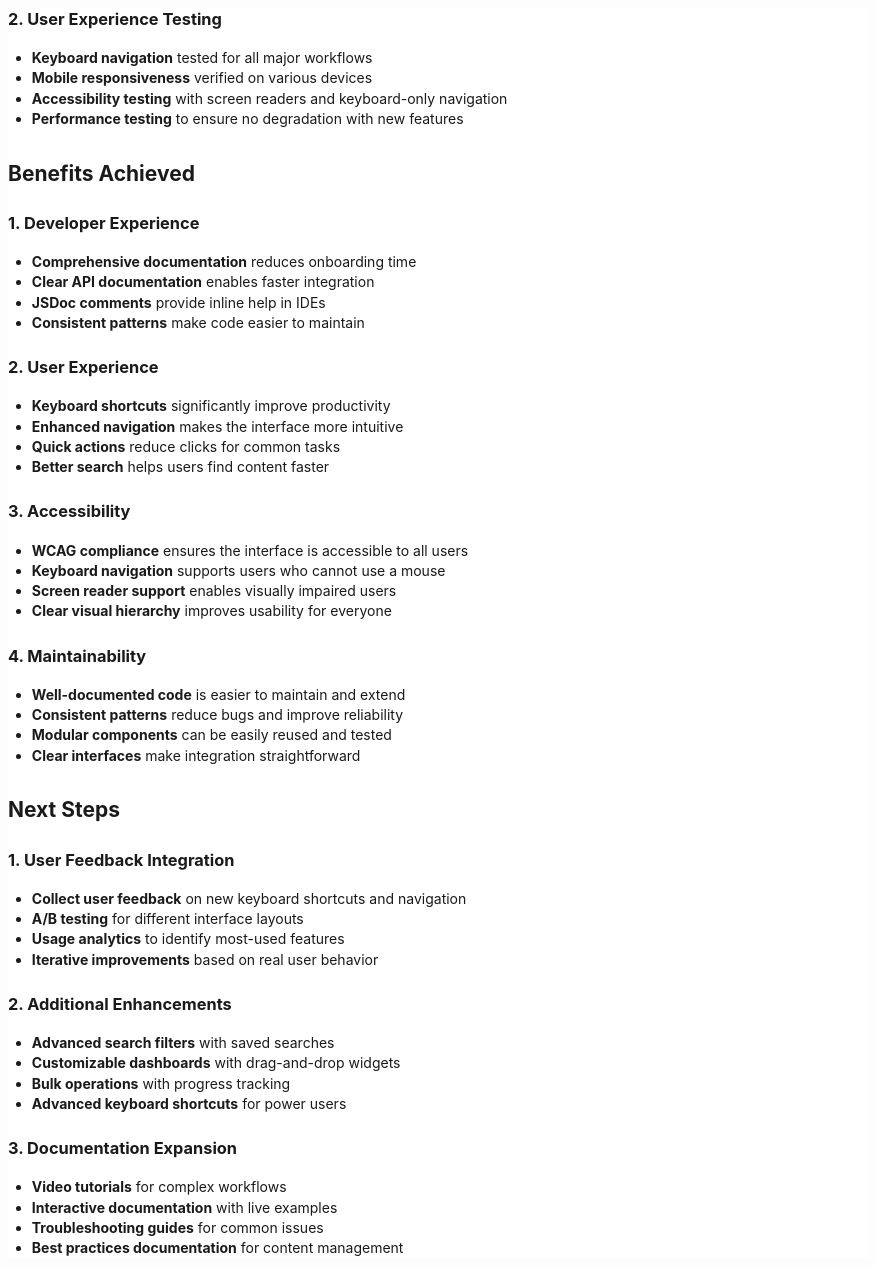 ### 2. User Experience Testing
- **Keyboard navigation** tested for all major workflows
- **Mobile responsiveness** verified on various devices
- **Accessibility testing** with screen readers and keyboard-only navigation
- **Performance testing** to ensure no degradation with new features

## Benefits Achieved

### 1. Developer Experience
- **Comprehensive documentation** reduces onboarding time
- **Clear API documentation** enables faster integration
- **JSDoc comments** provide inline help in IDEs
- **Consistent patterns** make code easier to maintain

### 2. User Experience
- **Keyboard shortcuts** significantly improve productivity
- **Enhanced navigation** makes the interface more intuitive
- **Quick actions** reduce clicks for common tasks
- **Better search** helps users find content faster

### 3. Accessibility
- **WCAG compliance** ensures the interface is accessible to all users
- **Keyboard navigation** supports users who cannot use a mouse
- **Screen reader support** enables visually impaired users
- **Clear visual hierarchy** improves usability for everyone

### 4. Maintainability
- **Well-documented code** is easier to maintain and extend
- **Consistent patterns** reduce bugs and improve reliability
- **Modular components** can be easily reused and tested
- **Clear interfaces** make integration straightforward

## Next Steps

### 1. User Feedback Integration
- **Collect user feedback** on new keyboard shortcuts and navigation
- **A/B testing** for different interface layouts
- **Usage analytics** to identify most-used features
- **Iterative improvements** based on real user behavior

### 2. Additional Enhancements
- **Advanced search filters** with saved searches
- **Customizable dashboards** with drag-and-drop widgets
- **Bulk operations** with progress tracking
- **Advanced keyboard shortcuts** for power users

### 3. Documentation Expansion
- **Video tutorials** for complex workflows
- **Interactive documentation** with live examples
- **Troubleshooting guides** for common issues
- **Best practices documentation** for content management
